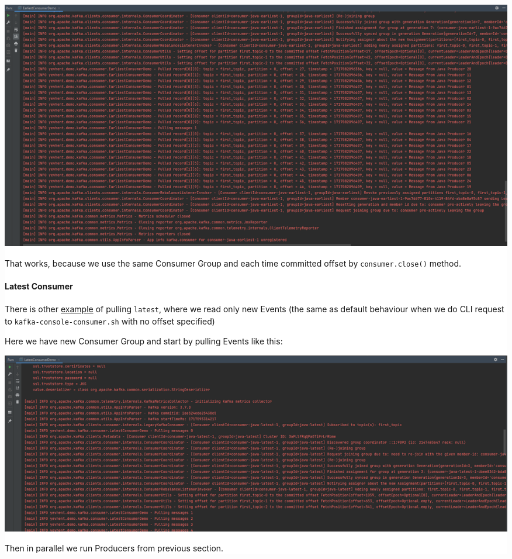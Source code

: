 ![](picture/7.5.PNG)

That works, because we use the same Consumer Group and each time committed offset by `consumer.close()` method.

#### Latest Consumer

There is other [example](src/main/java/yevhent/demo/kafka/consumer/LatestConsumerDemo.java)
of pulling `latest`, where we read only new Events
(the same as default behaviour when we do CLI request to `kafka-console-consumer.sh` with no offset specified)

Here we have new Consumer Group and start by pulling Events like this:

![](picture/8.1.PNG)

Then in parallel we run Producers from previous section.
